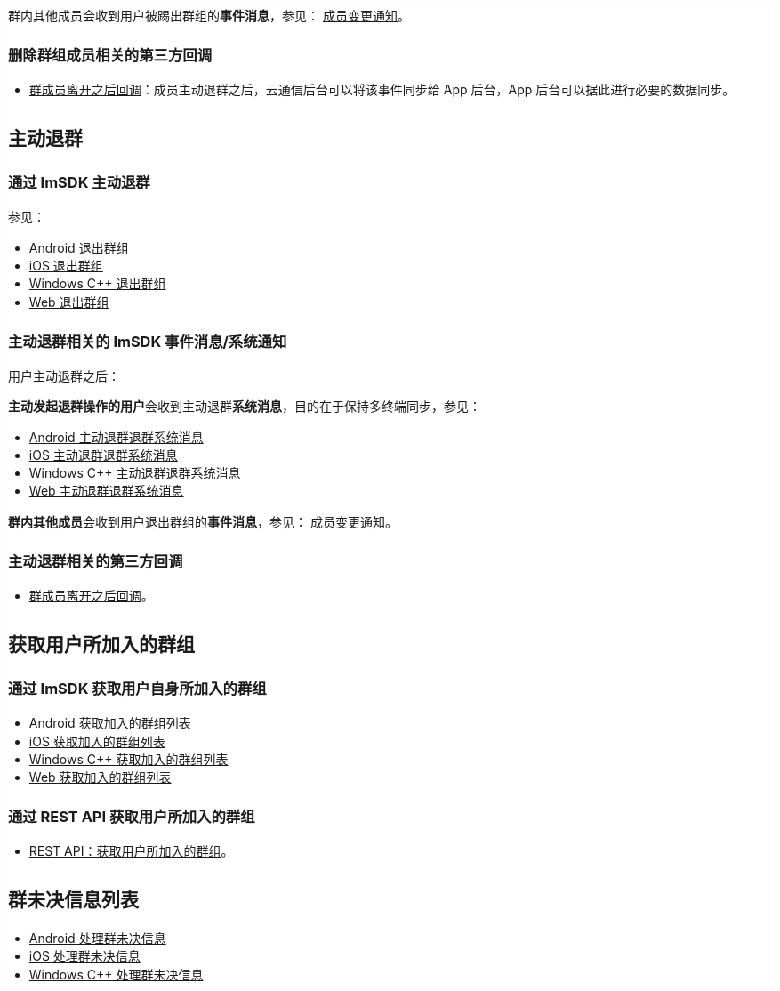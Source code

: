 群内其他成员会收到用户被踢出群组的**事件消息**，参见：
[成员变更通知](/doc/product/269/群组消息综述#8-.E6.88.90.E5.91.98.E5.8F.98.E6.9B.B4.E9.80.9A.E7.9F.A5)。

### 删除群组成员相关的第三方回调

- [群成员离开之后回调](/doc/product/269/群成员离开之后回调)：成员主动退群之后，云通信后台可以将该事件同步给 App 后台，App 后台可以据此进行必要的数据同步。

## 主动退群
### 通过 ImSDK 主动退群
参见：
- [Android 退出群组](/doc/product/269/群组管理（Android%20SDK）#3.6-.E9.80.80.E5.87.BA.E7.BE.A4.E7.BB.84)
- [iOS 退出群组](/doc/product/269/群组管理（iOS%20SDK）#3.6-.E9.80.80.E5.87.BA.E7.BE.A4.E7.BB.84)
- [Windows C++ 退出群组](/doc/product/269/群组管理（Windows%20SDK）#3.6-.E9.80.80.E5.87.BA.E7.BE.A4.E7.BB.84)
- [Web 退出群组](/doc/product/269/群组管理（Web%20SDK）#6-.E4.B8.BB.E5.8A.A8.E9.80.80.E7.BE.A4)

### 主动退群相关的 ImSDK 事件消息/系统通知
用户主动退群之后：

**主动发起退群操作的用户**会收到主动退群**系统消息**，目的在于保持多终端同步，参见：
- [Android 主动退群退群系统消息](/doc/product/269/群组管理（Android%20SDK）#9.9-.E4.B8.BB.E5.8A.A8.E9.80.80.E7.BE.A4)
- [iOS 主动退群退群系统消息](/doc/product/269/群组管理（iOS%20SDK）#9.9-.E4.B8.BB.E5.8A.A8.E9.80.80.E7.BE.A4)
- [Windows C++ 主动退群退群系统消息](/doc/product/269/群组管理（Windows%20SDK）#9.9-.E4.B8.BB.E5.8A.A8.E9.80.80.E7.BE.A4)
- [Web 主动退群退群系统消息](/doc/product/269/群系统消息（Web%20SDK）#8-.E4.B8.BB.E5.8A.A8.E9.80.80.E7.BE.A4)

**群内其他成员**会收到用户退出群组的**事件消息**，参见：
[成员变更通知](/doc/product/269/群组消息综述#8-.E6.88.90.E5.91.98.E5.8F.98.E6.9B.B4.E9.80.9A.E7.9F.A5)。

### 主动退群相关的第三方回调
- [群成员离开之后回调](/doc/product/269/群成员离开之后回调)。

## 获取用户所加入的群组
### 通过 ImSDK 获取用户自身所加入的群组

- [Android 获取加入的群组列表](/doc/product/269/群组管理（Android%20SDK）#3.9-.E8.8E.B7.E5.8F.96.E5.8A.A0.E5.85.A5.E7.9A.84.E7.BE.A4.E7.BB.84.E5.88.97.E8.A1.A8)
- [iOS 获取加入的群组列表](/doc/product/269/群组管理（iOS%20SDK）#3.9-.E8.8E.B7.E5.8F.96.E5.8A.A0.E5.85.A5.E7.9A.84.E7.BE.A4.E7.BB.84.E5.88.97.E8.A1.A8)
- [Windows C++ 获取加入的群组列表](/doc/product/269/群组管理（Windows%20SDK）#3.9-.E8.8E.B7.E5.8F.96.E5.8A.A0.E5.85.A5.E7.9A.84.E7.BE.A4.E7.BB.84.E5.88.97.E8.A1.A8)
- [Web 获取加入的群组列表](/doc/product/269/群组管理（Web%20SDK）#8-.E6.88.91.E7.9A.84.E7.BE.A4.E7.BB.84.E5.88.97.E8.A1.A8)

### 通过 REST API 获取用户所加入的群组
- [REST API：获取用户所加入的群组](/doc/product/269/获取用户所加入的群组)。

## 群未决信息列表
- [Android 处理群未决信息](/doc/product/269/1563#6.-.E7.BE.A4.E7.BB.84.E6.9C.AA.E5.86.B3.E4.BF.A1.E6.81.AF)
- [iOS 处理群未决信息](/doc/product/269/1571#6.-.E7.BE.A4.E7.BB.84.E6.9C.AA.E5.86.B3.E4.BF.A1.E6.81.AF)
- [Windows C++ 处理群未决信息](/doc/product/269/1592#6.-.E7.BE.A4.E7.BB.84.E6.9C.AA.E5.86.B3.E4.BF.A1.E6.81.AF)
